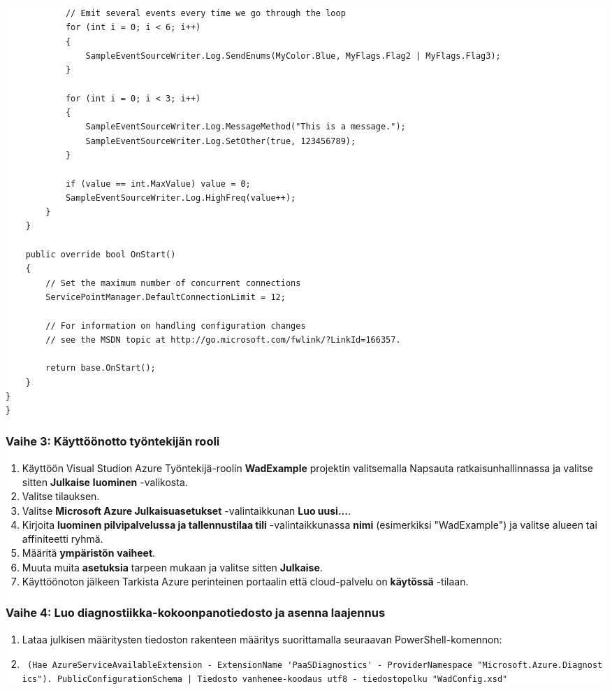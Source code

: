                 // Emit several events every time we go through the loop
                for (int i = 0; i < 6; i++)
                {
                    SampleEventSourceWriter.Log.SendEnums(MyColor.Blue, MyFlags.Flag2 | MyFlags.Flag3);
                }

                for (int i = 0; i < 3; i++)
                {
                    SampleEventSourceWriter.Log.MessageMethod("This is a message.");
                    SampleEventSourceWriter.Log.SetOther(true, 123456789);
                }

                if (value == int.MaxValue) value = 0;
                SampleEventSourceWriter.Log.HighFreq(value++);
            }
        }

        public override bool OnStart()
        {
            // Set the maximum number of concurrent connections
            ServicePointManager.DefaultConnectionLimit = 12;

            // For information on handling configuration changes
            // see the MSDN topic at http://go.microsoft.com/fwlink/?LinkId=166357.

            return base.OnStart();
        }
    }
    }


### <a name="step-3-deploy-your-worker-role"></a>Vaihe 3: Käyttöönotto työntekijän rooli
1.  Käyttöön Visual Studion Azure Työntekijä-roolin **WadExample** projektin valitsemalla Napsauta ratkaisunhallinnassa ja valitse sitten **Julkaise** **luominen** -valikosta.
2.  Valitse tilauksen.
3.  Valitse **Microsoft Azure Julkaisuasetukset** -valintaikkunan **Luo uusi...**.
4.  Kirjoita **luominen pilvipalvelussa ja tallennustilaa tili** -valintaikkunassa **nimi** (esimerkiksi "WadExample") ja valitse alueen tai affiniteetti ryhmä.
5.  Määritä **ympäristön** **vaiheet**.
6.  Muuta muita **asetuksia** tarpeen mukaan ja valitse sitten **Julkaise**.
7.  Käyttöönoton jälkeen Tarkista Azure perinteinen portaalin että cloud-palvelu on **käytössä** -tilaan.

### <a name="step-4-create-your-diagnostics-configuration-file-and-install-the-extension"></a>Vaihe 4: Luo diagnostiikka-kokoonpanotiedosto ja asenna laajennus
1.  Lataa julkisen määritysten tiedoston rakenteen määritys suorittamalla seuraavan PowerShell-komennon:
2.
        (Hae AzureServiceAvailableExtension - ExtensionName 'PaaSDiagnostics' - ProviderNamespace "Microsoft.Azure.Diagnostics"). PublicConfigurationSchema | Tiedosto vanhenee-koodaus utf8 - tiedostopolku "WadConfig.xsd"
